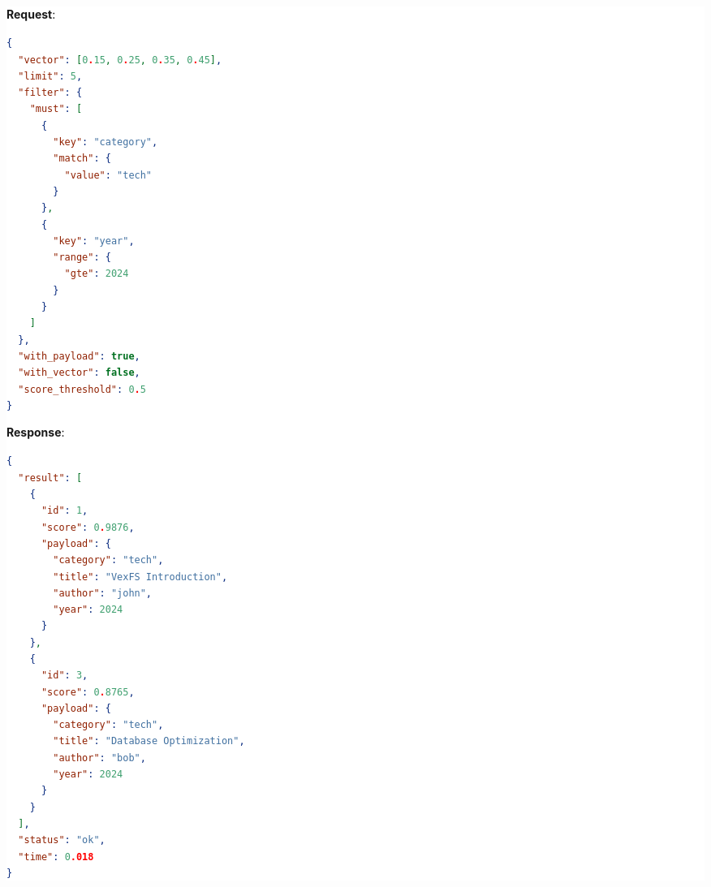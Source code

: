 **Request**:
```json
{
  "vector": [0.15, 0.25, 0.35, 0.45],
  "limit": 5,
  "filter": {
    "must": [
      {
        "key": "category",
        "match": {
          "value": "tech"
        }
      },
      {
        "key": "year",
        "range": {
          "gte": 2024
        }
      }
    ]
  },
  "with_payload": true,
  "with_vector": false,
  "score_threshold": 0.5
}
```

**Response**:
```json
{
  "result": [
    {
      "id": 1,
      "score": 0.9876,
      "payload": {
        "category": "tech",
        "title": "VexFS Introduction",
        "author": "john",
        "year": 2024
      }
    },
    {
      "id": 3,
      "score": 0.8765,
      "payload": {
        "category": "tech",
        "title": "Database Optimization",
        "author": "bob",
        "year": 2024
      }
    }
  ],
  "status": "ok",
  "time": 0.018
}
```
